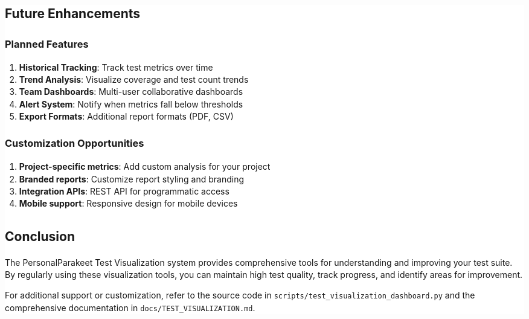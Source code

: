 ## Future Enhancements

### Planned Features

1. **Historical Tracking**: Track test metrics over time
2. **Trend Analysis**: Visualize coverage and test count trends
3. **Team Dashboards**: Multi-user collaborative dashboards
4. **Alert System**: Notify when metrics fall below thresholds
5. **Export Formats**: Additional report formats (PDF, CSV)

### Customization Opportunities

1. **Project-specific metrics**: Add custom analysis for your project
2. **Branded reports**: Customize report styling and branding
3. **Integration APIs**: REST API for programmatic access
4. **Mobile support**: Responsive design for mobile devices

## Conclusion

The PersonalParakeet Test Visualization system provides comprehensive tools for understanding and improving your test suite. By regularly using these visualization tools, you can maintain high test quality, track progress, and identify areas for improvement.

For additional support or customization, refer to the source code in `scripts/test_visualization_dashboard.py` and the comprehensive documentation in `docs/TEST_VISUALIZATION.md`.
